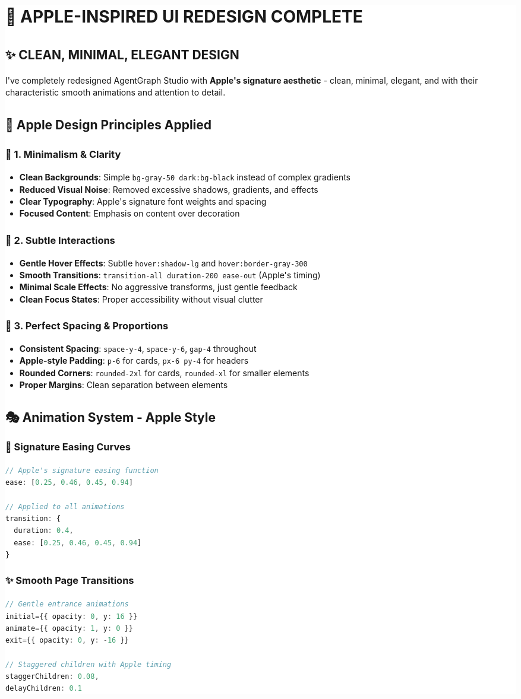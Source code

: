 # 🍎 **APPLE-INSPIRED UI REDESIGN COMPLETE**

## ✨ **CLEAN, MINIMAL, ELEGANT DESIGN**

I've completely redesigned AgentGraph Studio with **Apple's signature aesthetic** - clean, minimal, elegant, and with their characteristic smooth animations and attention to detail.

## 🎨 **Apple Design Principles Applied**

### **🌟 1. Minimalism & Clarity**
- **Clean Backgrounds**: Simple `bg-gray-50 dark:bg-black` instead of complex gradients
- **Reduced Visual Noise**: Removed excessive shadows, gradients, and effects
- **Clear Typography**: Apple's signature font weights and spacing
- **Focused Content**: Emphasis on content over decoration

### **🎯 2. Subtle Interactions**
- **Gentle Hover Effects**: Subtle `hover:shadow-lg` and `hover:border-gray-300`
- **Smooth Transitions**: `transition-all duration-200 ease-out` (Apple's timing)
- **Minimal Scale Effects**: No aggressive transforms, just gentle feedback
- **Clean Focus States**: Proper accessibility without visual clutter

### **📐 3. Perfect Spacing & Proportions**
- **Consistent Spacing**: `space-y-4`, `space-y-6`, `gap-4` throughout
- **Apple-style Padding**: `p-6` for cards, `px-6 py-4` for headers
- **Rounded Corners**: `rounded-2xl` for cards, `rounded-xl` for smaller elements
- **Proper Margins**: Clean separation between elements

## 🎭 **Animation System - Apple Style**

### **🌊 Signature Easing Curves**
```typescript
// Apple's signature easing function
ease: [0.25, 0.46, 0.45, 0.94]

// Applied to all animations
transition: {
  duration: 0.4,
  ease: [0.25, 0.46, 0.45, 0.94]
}
```

### **✨ Smooth Page Transitions**
```typescript
// Gentle entrance animations
initial={{ opacity: 0, y: 16 }}
animate={{ opacity: 1, y: 0 }}
exit={{ opacity: 0, y: -16 }}

// Staggered children with Apple timing
staggerChildren: 0.08,
delayChildren: 0.1
```
